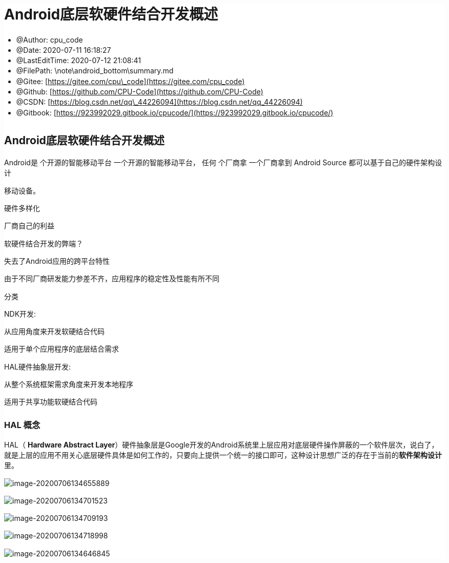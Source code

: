 # Android底层软硬件结合开发概述

* @Author: cpu\_code
* @Date: 2020-07-11 16:18:27
* @LastEditTime: 2020-07-12 21:08:41
* @FilePath: \note\android\_bottom\summary.md
* @Gitee: [https://gitee.com/cpu\_code](https://gitee.com/cpu_code)
* @Github: [https://github.com/CPU-Code](https://github.com/CPU-Code)
* @CSDN: [https://blog.csdn.net/qq\_44226094](https://blog.csdn.net/qq_44226094)
* @Gitbook: [https://923992029.gitbook.io/cpucode/](https://923992029.gitbook.io/cpucode/)

## Android底层软硬件结合开发概述

Android是 个开源的智能移动平台 一个开源的智能移动平台， 任何 个厂商拿 一个厂商拿到 Android Source 都可以基于自己的硬件架构设计

移动设备。

硬件多样化

厂商自己的利益

软硬件结合开发的弊端？

失去了Android应用的跨平台特性

由于不同厂商研发能力参差不齐，应用程序的稳定性及性能有所不同

分类

NDK开发:

从应用角度来开发软硬结合代码

适用于单个应用程序的底层结合需求

HAL硬件抽象层开发:

从整个系统框架需求角度来开发本地程序

适用于共享功能软硬结合代码

### HAL 概念

HAL（ **Hardware Abstract Layer**）硬件抽象层是Google开发的Android系统里上层应用对底层硬件操作屏蔽的一个软件层次，说白了，就是上层的应用不用关心底层硬件具体是如何工作的，只要向上提供一个统一的接口即可，这种设计思想广泛的存在于当前的**软件架构设计**里。

![image-20200706134655889](https://gitee.com/cpu_code/picture_bed/raw/master//20200706134655.png)

![image-20200706134701523](https://gitee.com/cpu_code/picture_bed/raw/master//20200706134701.png)

![image-20200706134709193](https://gitee.com/cpu_code/picture_bed/raw/master//20200706134709.png)

![image-20200706134718998](https://gitee.com/cpu_code/picture_bed/raw/master//20200706134719.png)

![image-20200706134646845](https://gitee.com/cpu_code/picture_bed/raw/master//20200706134646.png)
